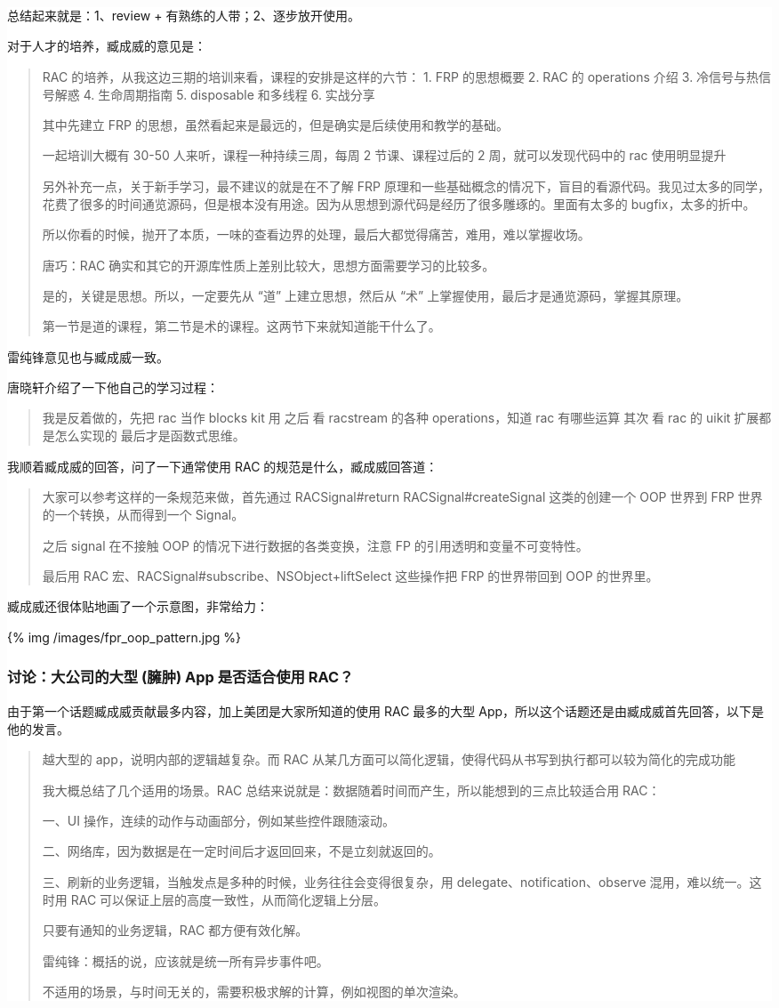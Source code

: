 总结起来就是：1、review + 有熟练的人带；2、逐步放开使用。

对于人才的培养，臧成威的意见是：

>RAC 的培养，从我这边三期的培训来看，课程的安排是这样的六节： 1. FRP 的思想概要 2. RAC 的 operations 介绍 3. 冷信号与热信号解惑 4. 生命周期指南 5. disposable 和多线程 6. 实战分享
>
> 其中先建立 FRP 的思想，虽然看起来是最远的，但是确实是后续使用和教学的基础。
>
> 一起培训大概有 30-50 人来听，课程一种持续三周，每周 2 节课、课程过后的 2 周，就可以发现代码中的 rac 使用明显提升
>
> 另外补充一点，关于新手学习，最不建议的就是在不了解 FRP 原理和一些基础概念的情况下，盲目的看源代码。我见过太多的同学，花费了很多的时间通览源码，但是根本没有用途。因为从思想到源代码是经历了很多雕琢的。里面有太多的 bugfix，太多的折中。
>
> 所以你看的时候，抛开了本质，一味的查看边界的处理，最后大都觉得痛苦，难用，难以掌握收场。
>
> 唐巧：RAC 确实和其它的开源库性质上差别比较大，思想方面需要学习的比较多。
>
> 是的，关键是思想。所以，一定要先从 “道” 上建立思想，然后从 “术” 上掌握使用，最后才是通览源码，掌握其原理。
>
> 第一节是道的课程，第二节是术的课程。这两节下来就知道能干什么了。

雷纯锋意见也与臧成威一致。

唐晓轩介绍了一下他自己的学习过程：

> 我是反着做的，先把 rac 当作 blocks kit 用 之后 看 racstream 的各种 operations，知道 rac 有哪些运算 其次 看 rac 的 uikit 扩展都是怎么实现的 最后才是函数式思维。

我顺着臧成威的回答，问了一下通常使用 RAC 的规范是什么，臧成威回答道：

> 大家可以参考这样的一条规范来做，首先通过 RACSignal#return RACSignal#createSignal 这类的创建一个 OOP 世界到 FRP 世界的一个转换，从而得到一个 Signal。
>
> 之后 signal 在不接触 OOP 的情况下进行数据的各类变换，注意 FP 的引用透明和变量不可变特性。
>
> 最后用 RAC 宏、RACSignal#subscribe、NSObject+liftSelect 这些操作把 FRP 的世界带回到 OOP 的世界里。

臧成威还很体贴地画了一个示意图，非常给力：

{% img /images/fpr_oop_pattern.jpg %}


### 讨论：大公司的大型 (臃肿) App 是否适合使用 RAC？

由于第一个话题臧成威贡献最多内容，加上美团是大家所知道的使用 RAC 最多的大型 App，所以这个话题还是由臧成威首先回答，以下是他的发言。

> 越大型的 app，说明内部的逻辑越复杂。而 RAC 从某几方面可以简化逻辑，使得代码从书写到执行都可以较为简化的完成功能
>
> 我大概总结了几个适用的场景。RAC 总结来说就是：数据随着时间而产生，所以能想到的三点比较适合用 RAC：
>
> 一、UI 操作，连续的动作与动画部分，例如某些控件跟随滚动。
>
> 二、网络库，因为数据是在一定时间后才返回回来，不是立刻就返回的。
>
> 三、刷新的业务逻辑，当触发点是多种的时候，业务往往会变得很复杂，用 delegate、notification、observe 混用，难以统一。这时用 RAC 可以保证上层的高度一致性，从而简化逻辑上分层。
>
> 只要有通知的业务逻辑，RAC 都方便有效化解。
>
> 雷纯锋：概括的说，应该就是统一所有异步事件吧。
>
> 不适用的场景，与时间无关的，需要积极求解的计算，例如视图的单次渲染。
